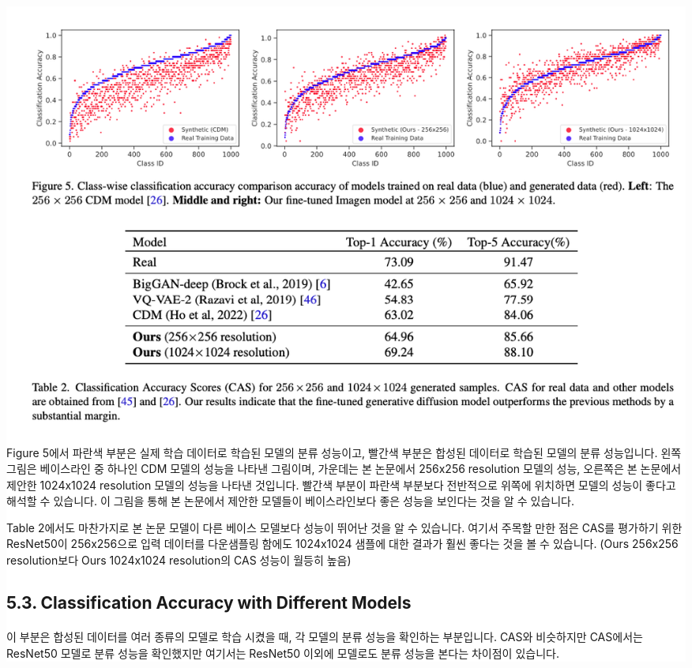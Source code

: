 ![스크린샷 2023-10-09 오후 11.04.11.png](/assets/images/2023-11-06-synthetic_data_from_diffusion_models_improves_imagenet_classification/%25e1%2584%2589%25e1%2585%25b3%25e1%2584%258f%25e1%2585%25b3%25e1%2584%2585%25e1%2585%25b5%25e1%2586%25ab%25e1%2584%2589%25e1%2585%25a3%25e1%2586%25ba_2023-10-09_%25e1%2584%258b%25e1%2585%25a9%25e1%2584%2592%25e1%2585%25ae_11.04.11.png)

Figure 5에서 파란색 부분은 실제 학습 데이터로 학습된 모델의 분류 성능이고, 빨간색 부분은 합성된 데이터로 학습된 모델의 분류 성능입니다. 왼쪽 그림은 베이스라인 중 하나인 CDM 모델의 성능을 나타낸 그림이며, 가운데는 본 논문에서 256x256 resolution 모델의 성능, 오른쪽은 본 논문에서 제안한 1024x1024 resolution 모델의 성능을 나타낸 것입니다. 빨간색 부분이 파란색 부분보다 전반적으로 위쪽에 위치하면 모델의 성능이 좋다고 해석할 수 있습니다. 이 그림을 통해 본 논문에서 제안한 모델들이 베이스라인보다 좋은 성능을 보인다는 것을 알 수 있습니다. 

Table 2에서도 마찬가지로 본 논문 모델이 다른 베이스 모델보다 성능이 뛰어난 것을 알 수 있습니다. 여기서 주목할 만한 점은 CAS를 평가하기 위한 ResNet50이 256x256으로 입력 데이터를 다운샘플링 함에도 1024x1024 샘플에 대한 결과가 훨씬 좋다는 것을 볼 수 있습니다. (Ours 256x256 resolution보다 Ours 1024x1024 resolution의 CAS 성능이 월등히 높음)

## 5.3. Classification Accuracy with Different Models
이 부분은 합성된 데이터를 여러 종류의 모델로 학습 시켰을 때, 각 모델의 분류 성능을 확인하는 부분입니다. CAS와 비슷하지만 CAS에서는 ResNet50 모델로 분류 성능을 확인했지만 여기서는 ResNet50 이외에 모델로도 분류 성능을 본다는 차이점이 있습니다. 
